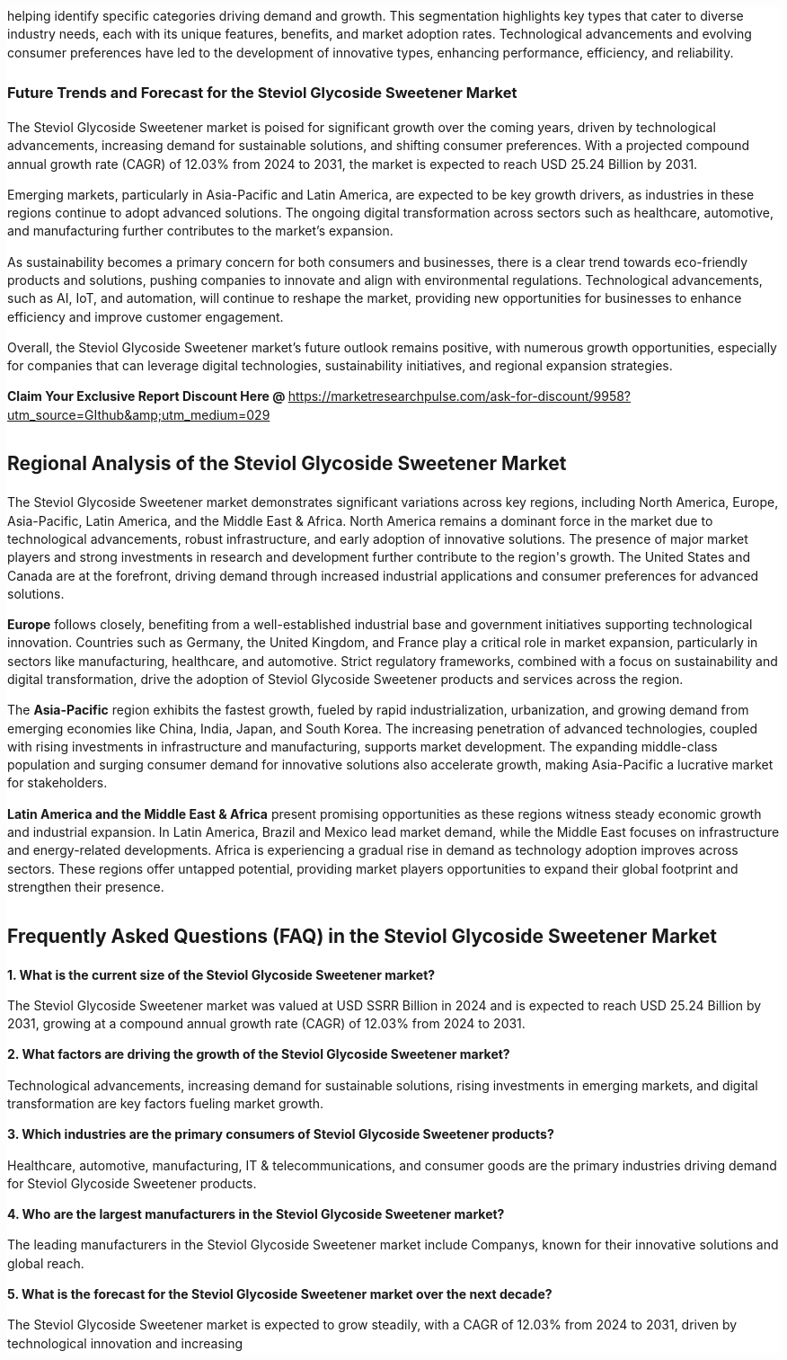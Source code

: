 helping identify specific categories driving demand and growth. This segmentation highlights key types that cater to diverse industry needs, each with its unique features, benefits, and market adoption rates. Technological advancements and evolving consumer preferences have led to the development of innovative types, enhancing performance, efficiency, and reliability.</p><h3>Future Trends and Forecast for the Steviol Glycoside Sweetener Market</h3><p>The Steviol Glycoside Sweetener market is poised for significant growth over the coming years, driven by technological advancements, increasing demand for sustainable solutions, and shifting consumer preferences. With a projected compound annual growth rate (CAGR) of 12.03% from 2024 to 2031, the market is expected to reach USD 25.24 Billion by 2031.</p><p>Emerging markets, particularly in Asia-Pacific and Latin America, are expected to be key growth drivers, as industries in these regions continue to adopt advanced solutions. The ongoing digital transformation across sectors such as healthcare, automotive, and manufacturing further contributes to the market&rsquo;s expansion.</p><p>As sustainability becomes a primary concern for both consumers and businesses, there is a clear trend towards eco-friendly products and solutions, pushing companies to innovate and align with environmental regulations. Technological advancements, such as AI, IoT, and automation, will continue to reshape the market, providing new opportunities for businesses to enhance efficiency and improve customer engagement.</p><p>Overall, the Steviol Glycoside Sweetener market&rsquo;s future outlook remains positive, with numerous growth opportunities, especially for companies that can leverage digital technologies, sustainability initiatives, and regional expansion strategies.</p><p><strong>Claim Your Exclusive Report Discount Here @ </strong><a href="https://marketresearchpulse.com/ask-for-discount/9958?utm_source=GIthub&amp;utm_medium=029">https://marketresearchpulse.com/ask-for-discount/9958?utm_source=GIthub&amp;utm_medium=029</a></p><h2><strong>Regional Analysis of the Steviol Glycoside Sweetener Market</strong></h2><p>The Steviol Glycoside Sweetener market demonstrates significant variations across key regions, including North America, Europe, Asia-Pacific, Latin America, and the Middle East &amp; Africa. North America remains a dominant force in the market due to technological advancements, robust infrastructure, and early adoption of innovative solutions. The presence of major market players and strong investments in research and development further contribute to the region's growth. The United States and Canada are at the forefront, driving demand through increased industrial applications and consumer preferences for advanced solutions.</p><p><strong>Europe</strong> follows closely, benefiting from a well-established industrial base and government initiatives supporting technological innovation. Countries such as Germany, the United Kingdom, and France play a critical role in market expansion, particularly in sectors like manufacturing, healthcare, and automotive. Strict regulatory frameworks, combined with a focus on sustainability and digital transformation, drive the adoption of Steviol Glycoside Sweetener products and services across the region.</p><p>The <strong>Asia-Pacific</strong> region exhibits the fastest growth, fueled by rapid industrialization, urbanization, and growing demand from emerging economies like China, India, Japan, and South Korea. The increasing penetration of advanced technologies, coupled with rising investments in infrastructure and manufacturing, supports market development. The expanding middle-class population and surging consumer demand for innovative solutions also accelerate growth, making Asia-Pacific a lucrative market for stakeholders.</p><p><strong>Latin America and the Middle East &amp; Africa</strong> present promising opportunities as these regions witness steady economic growth and industrial expansion. In Latin America, Brazil and Mexico lead market demand, while the Middle East focuses on infrastructure and energy-related developments. Africa is experiencing a gradual rise in demand as technology adoption improves across sectors. These regions offer untapped potential, providing market players opportunities to expand their global footprint and strengthen their presence.</p><h2><strong>Frequently Asked Questions (FAQ) in the Steviol Glycoside Sweetener Market</strong></h2><p><strong>1. What is the current size of the Steviol Glycoside Sweetener market?</strong></p><p>The Steviol Glycoside Sweetener market was valued at USD SSRR Billion in 2024 and is expected to reach USD 25.24 Billion by 2031, growing at a compound annual growth rate (CAGR) of 12.03% from 2024 to 2031.</p><p><strong>2. What factors are driving the growth of the Steviol Glycoside Sweetener market?</strong></p><p>Technological advancements, increasing demand for sustainable solutions, rising investments in emerging markets, and digital transformation are key factors fueling market growth.</p><p><strong>3. Which industries are the primary consumers of Steviol Glycoside Sweetener products?</strong></p><p>Healthcare, automotive, manufacturing, IT &amp; telecommunications, and consumer goods are the primary industries driving demand for Steviol Glycoside Sweetener products.</p><p><strong>4. Who are the largest manufacturers in the Steviol Glycoside Sweetener market?</strong></p><p>The leading manufacturers in the Steviol Glycoside Sweetener market include Companys, known for their innovative solutions and global reach.</p><p><strong>5. What is the forecast for the Steviol Glycoside Sweetener market over the next decade?</strong></p><p>The Steviol Glycoside Sweetener market is expected to grow steadily, with a CAGR of 12.03% from 2024 to 2031, driven by technological innovation and increasing